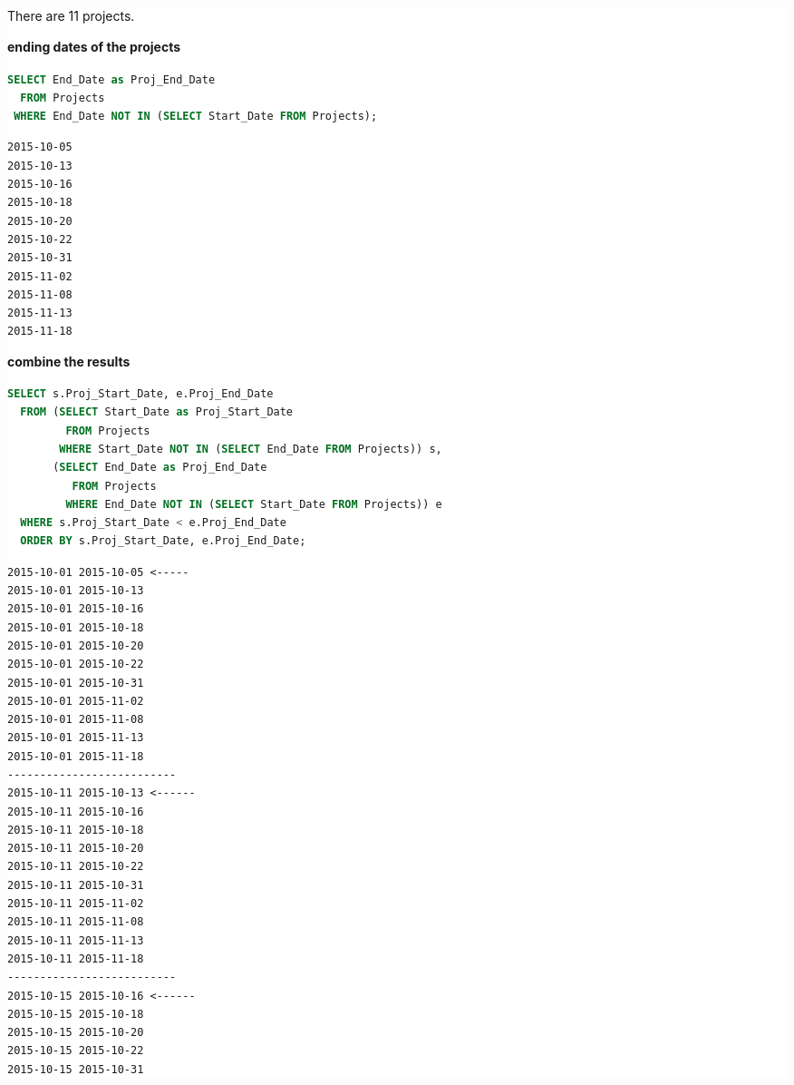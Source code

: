 There are 11 projects.


**ending dates of the projects**

```SQL
SELECT End_Date as Proj_End_Date
  FROM Projects
 WHERE End_Date NOT IN (SELECT Start_Date FROM Projects);
```

```console
2015-10-05
2015-10-13
2015-10-16
2015-10-18
2015-10-20
2015-10-22
2015-10-31
2015-11-02
2015-11-08
2015-11-13
2015-11-18
```

**combine the results**

```SQL
SELECT s.Proj_Start_Date, e.Proj_End_Date
  FROM (SELECT Start_Date as Proj_Start_Date
         FROM Projects
        WHERE Start_Date NOT IN (SELECT End_Date FROM Projects)) s,
       (SELECT End_Date as Proj_End_Date
          FROM Projects
         WHERE End_Date NOT IN (SELECT Start_Date FROM Projects)) e
  WHERE s.Proj_Start_Date < e.Proj_End_Date
  ORDER BY s.Proj_Start_Date, e.Proj_End_Date;
```

```console
2015-10-01 2015-10-05 <-----
2015-10-01 2015-10-13
2015-10-01 2015-10-16
2015-10-01 2015-10-18
2015-10-01 2015-10-20
2015-10-01 2015-10-22
2015-10-01 2015-10-31
2015-10-01 2015-11-02
2015-10-01 2015-11-08
2015-10-01 2015-11-13
2015-10-01 2015-11-18
--------------------------
2015-10-11 2015-10-13 <------
2015-10-11 2015-10-16
2015-10-11 2015-10-18
2015-10-11 2015-10-20
2015-10-11 2015-10-22
2015-10-11 2015-10-31
2015-10-11 2015-11-02
2015-10-11 2015-11-08
2015-10-11 2015-11-13
2015-10-11 2015-11-18
--------------------------
2015-10-15 2015-10-16 <------
2015-10-15 2015-10-18
2015-10-15 2015-10-20
2015-10-15 2015-10-22
2015-10-15 2015-10-31
```